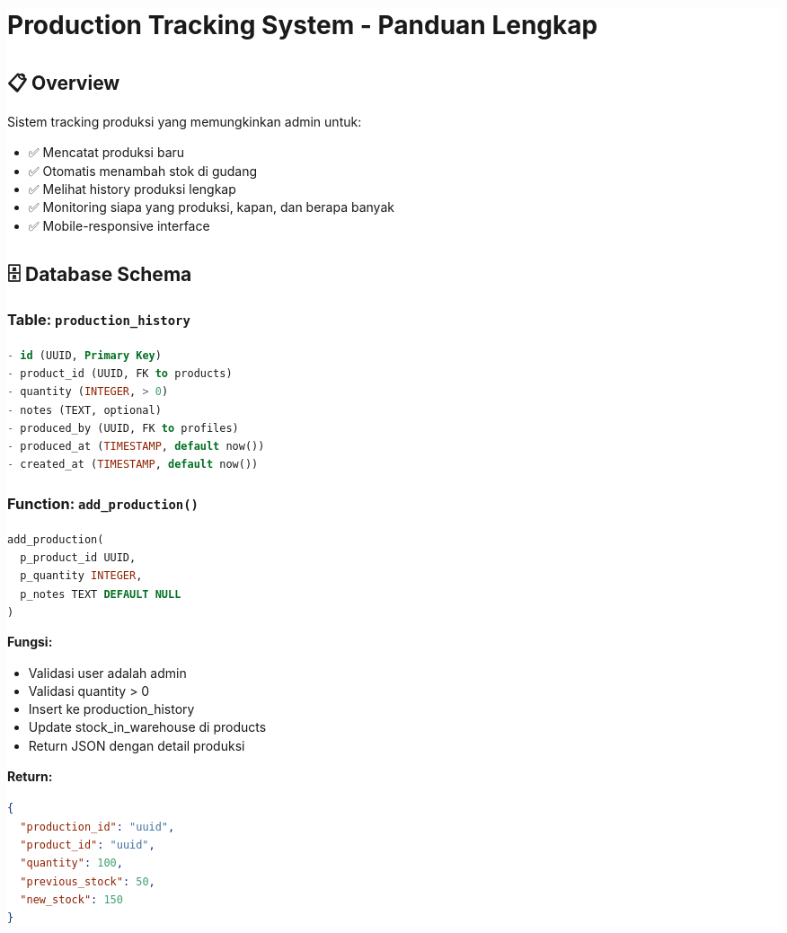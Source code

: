 # Production Tracking System - Panduan Lengkap

## 📋 Overview

Sistem tracking produksi yang memungkinkan admin untuk:
- ✅ Mencatat produksi baru
- ✅ Otomatis menambah stok di gudang
- ✅ Melihat history produksi lengkap
- ✅ Monitoring siapa yang produksi, kapan, dan berapa banyak
- ✅ Mobile-responsive interface

## 🗄️ Database Schema

### Table: `production_history`

```sql
- id (UUID, Primary Key)
- product_id (UUID, FK to products)
- quantity (INTEGER, > 0)
- notes (TEXT, optional)
- produced_by (UUID, FK to profiles)
- produced_at (TIMESTAMP, default now())
- created_at (TIMESTAMP, default now())
```

### Function: `add_production()`

```sql
add_production(
  p_product_id UUID,
  p_quantity INTEGER,
  p_notes TEXT DEFAULT NULL
)
```

**Fungsi:**
- Validasi user adalah admin
- Validasi quantity > 0
- Insert ke production_history
- Update stock_in_warehouse di products
- Return JSON dengan detail produksi

**Return:**
```json
{
  "production_id": "uuid",
  "product_id": "uuid",
  "quantity": 100,
  "previous_stock": 50,
  "new_stock": 150
}
```
